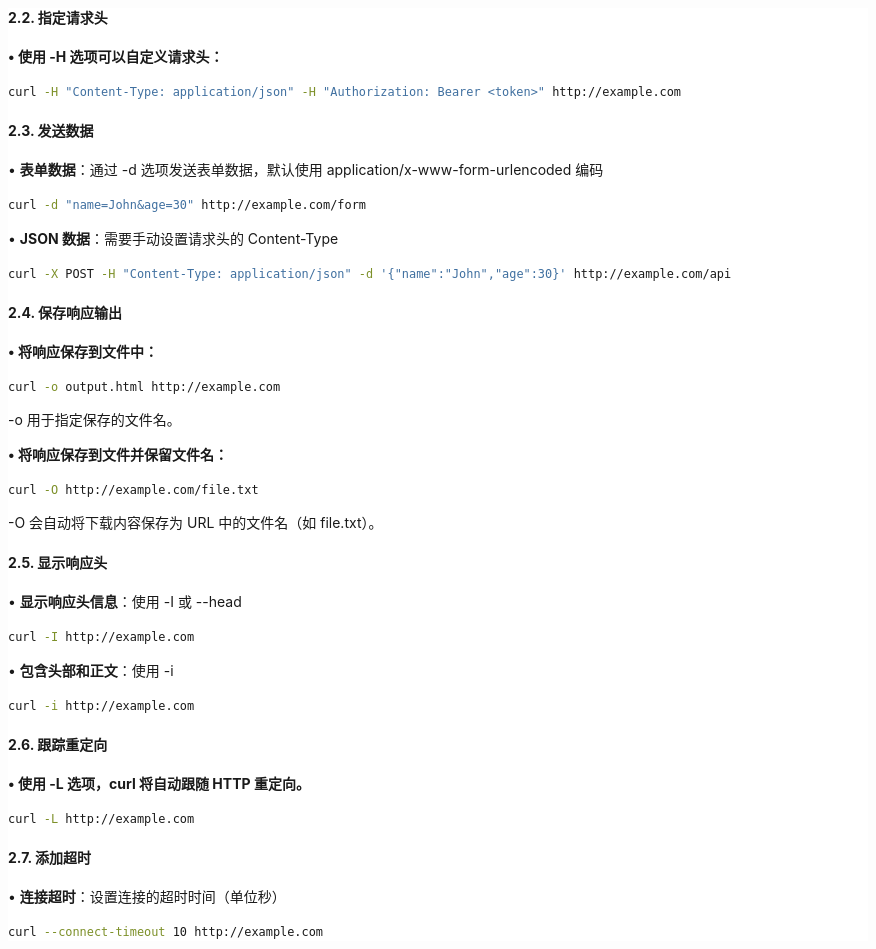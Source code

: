 #### 2.2. 指定请求头

**• 使用 -H 选项可以自定义请求头：**
```bash
curl -H "Content-Type: application/json" -H "Authorization: Bearer <token>" http://example.com
```

#### 2.3. 发送数据

• **表单数据**：通过 -d 选项发送表单数据，默认使用 application/x-www-form-urlencoded 编码
```bash
curl -d "name=John&age=30" http://example.com/form
```

• **JSON 数据**：需要手动设置请求头的 Content-Type
```bash
curl -X POST -H "Content-Type: application/json" -d '{"name":"John","age":30}' http://example.com/api
```

#### 2.4. 保存响应输出

**• 将响应保存到文件中：**
```bash
curl -o output.html http://example.com
```
-o 用于指定保存的文件名。

**• 将响应保存到文件并保留文件名：**
```bash
curl -O http://example.com/file.txt
```
-O 会自动将下载内容保存为 URL 中的文件名（如 file.txt）。

#### 2.5. 显示响应头

• **显示响应头信息**：使用 -I 或 --head
```bash
curl -I http://example.com
```
  
• **包含头部和正文**：使用 -i
```bash
curl -i http://example.com
```

#### 2.6. 跟踪重定向

**• 使用 -L 选项，curl 将自动跟随 HTTP 重定向。**
```bash
curl -L http://example.com
```
  
#### 2.7. 添加超时

• **连接超时**：设置连接的超时时间（单位秒）
```bash
curl --connect-timeout 10 http://example.com
```
